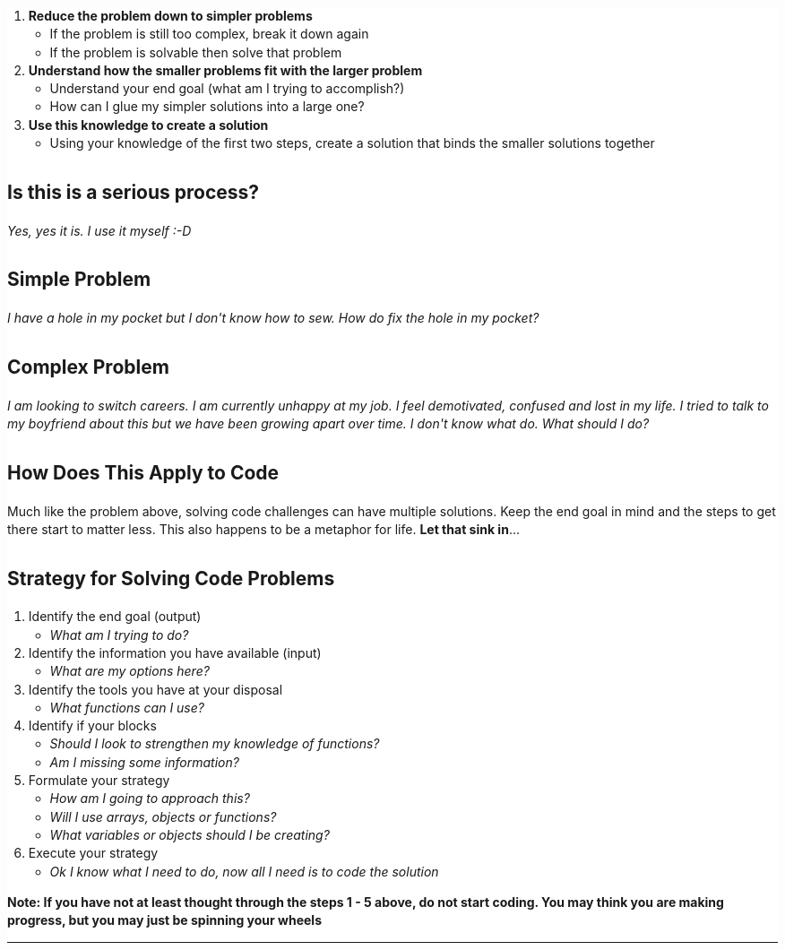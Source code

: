 1. __Reduce the problem down to simpler problems__
    - If the problem is still too complex, break it down again
    - If the problem is solvable then solve that problem
2. __Understand how the smaller problems fit with the larger problem__
    - Understand your end goal (what am I trying to accomplish?)
    - How can I glue my simpler solutions into a large one?
3. __Use this knowledge to create a solution__
    - Using your knowledge of the first two steps, create a solution that binds the smaller solutions together

## Is this is a serious process?

_Yes, yes it is. I use it myself :-D_

## Simple Problem

_I have a hole in my pocket but I don't know how to sew. How do fix the hole in my pocket?_

## Complex Problem

_I am looking to switch careers. I am currently unhappy at my job. I feel demotivated, confused and lost in my life. I tried to talk to my boyfriend about this but we have been growing apart over time. I don't know what do. What should I do?_

## How Does This Apply to Code

Much like the problem above, solving code challenges can have multiple solutions. Keep the end goal in mind and the steps to get there start to matter less. This also happens to be a metaphor for life. __Let that sink in__...

## Strategy for Solving Code Problems

1. Identify the end goal (output)
    - _What am I trying to do?_
2. Identify the information you have available (input)
    - _What are my options here?_
3. Identify the tools you have at your disposal
    - _What functions can I use?_
4. Identify if your blocks
    - _Should I look to strengthen my knowledge of functions?_
    - _Am I missing some information?_
5. Formulate your strategy
    - _How am I going to approach this?_
    - _Will I use arrays, objects or functions?_
    - _What variables or objects should I be creating?_
6. Execute your strategy
    - _Ok I know what I need to do, now all I need is to code the solution_

__Note: If you have not at least thought through the steps 1 - 5 above, do not start coding. You may think you are making progress, but you may just be spinning your wheels__

---